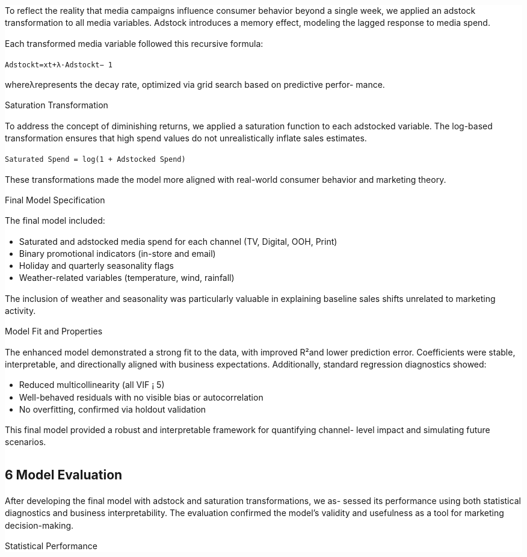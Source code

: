 To reflect the reality that media campaigns influence consumer behavior beyond a single
week, we applied an adstock transformation to all media variables. Adstock introduces
a memory effect, modeling the lagged response to media spend.

Each transformed media variable followed this recursive formula:

```
Adstockt=xt+λ·Adstockt− 1
```
whereλrepresents the decay rate, optimized via grid search based on predictive perfor-
mance.

Saturation Transformation

To address the concept of diminishing returns, we applied a saturation function to each
adstocked variable. The log-based transformation ensures that high spend values do not
unrealistically inflate sales estimates.

```
Saturated Spend = log(1 + Adstocked Spend)
```
These transformations made the model more aligned with real-world consumer behavior
and marketing theory.

Final Model Specification

The final model included:

- Saturated and adstocked media spend for each channel (TV, Digital, OOH, Print)
- Binary promotional indicators (in-store and email)
- Holiday and quarterly seasonality flags
- Weather-related variables (temperature, wind, rainfall)

The inclusion of weather and seasonality was particularly valuable in explaining baseline
sales shifts unrelated to marketing activity.

Model Fit and Properties

The enhanced model demonstrated a strong fit to the data, with improved R²and lower
prediction error. Coefficients were stable, interpretable, and directionally aligned with
business expectations. Additionally, standard regression diagnostics showed:

- Reduced multicollinearity (all VIF ¡ 5)
- Well-behaved residuals with no visible bias or autocorrelation
- No overfitting, confirmed via holdout validation

This final model provided a robust and interpretable framework for quantifying channel-
level impact and simulating future scenarios.


## 6 Model Evaluation

After developing the final model with adstock and saturation transformations, we as-
sessed its performance using both statistical diagnostics and business interpretability.
The evaluation confirmed the model’s validity and usefulness as a tool for marketing
decision-making.

Statistical Performance
